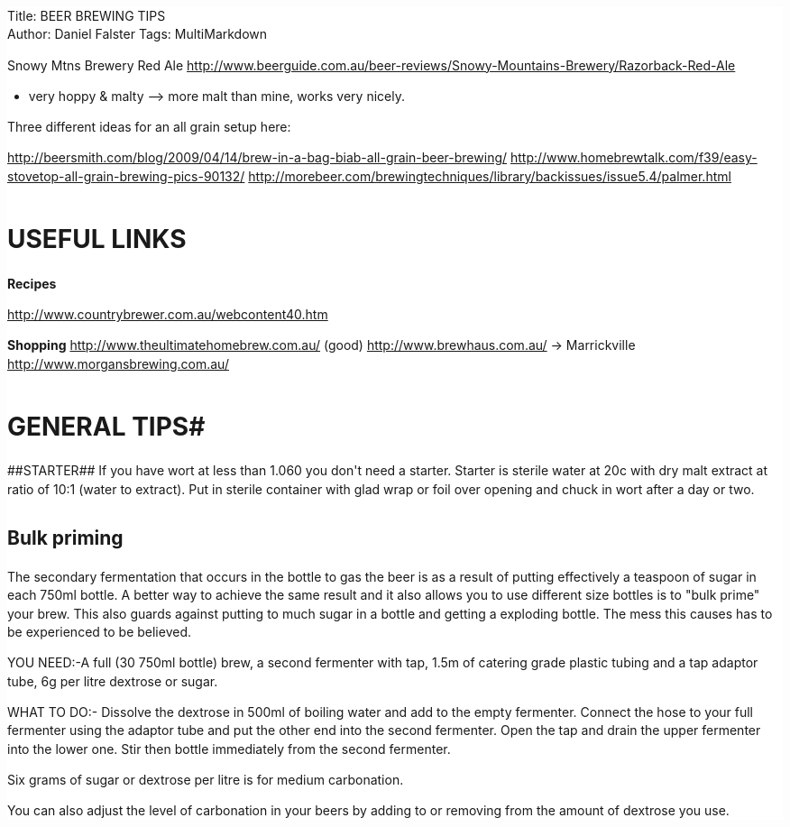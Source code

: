 Title:	   BEER BREWING TIPS  
Author:	   Daniel Falster
Tags: MultiMarkdown

Snowy Mtns Brewery Red Ale
http://www.beerguide.com.au/beer-reviews/Snowy-Mountains-Brewery/Razorback-Red-Ale
- very hoppy & malty --> more malt than mine, works very nicely.

Three different ideas for an all grain setup here:

http://beersmith.com/blog/2009/04/14/brew-in-a-bag-biab-all-grain-beer-brewing/
http://www.homebrewtalk.com/f39/easy-stovetop-all-grain-brewing-pics-90132/
http://morebeer.com/brewingtechniques/library/backissues/issue5.4/palmer.html


# USEFUL LINKS  #

**Recipes**

http://www.countrybrewer.com.au/webcontent40.htm

**Shopping**
http://www.theultimatehomebrew.com.au/ (good)
http://www.brewhaus.com.au/ → Marrickville
http://www.morgansbrewing.com.au/

	
# GENERAL TIPS# #

##STARTER##
If you have wort at less than 1.060 you don't need a starter. Starter is sterile water at 20c with dry malt extract at ratio of 10:1 (water
to extract). Put in sterile container with glad wrap or foil over opening and chuck in wort after a day or two.

## Bulk priming ##

The secondary fermentation that occurs in the bottle to gas the beer is as a result of putting effectively a teaspoon of sugar in each 750ml bottle. A better way to achieve the same result and it also allows you to use different size bottles is to "bulk prime" your brew. This also guards against putting to much sugar in a bottle and getting a exploding bottle. The mess this causes has to be experienced to be believed.

YOU NEED:-A full (30 750ml bottle) brew, a second fermenter with tap, 1.5m of catering grade plastic tubing and a tap adaptor tube, 6g per litre dextrose or sugar. 

WHAT TO DO:- Dissolve the dextrose in 500ml of boiling water and add to the empty fermenter. Connect the hose to your full fermenter using the adaptor tube and put the other end into the second fermenter. Open the tap and drain the upper fermenter into the lower one. Stir then bottle immediately from the second fermenter.
 
Six grams of sugar or dextrose per litre is for medium carbonation. 
 
You can also adjust the level of carbonation in your beers by adding to or removing from the amount of dextrose you use.

